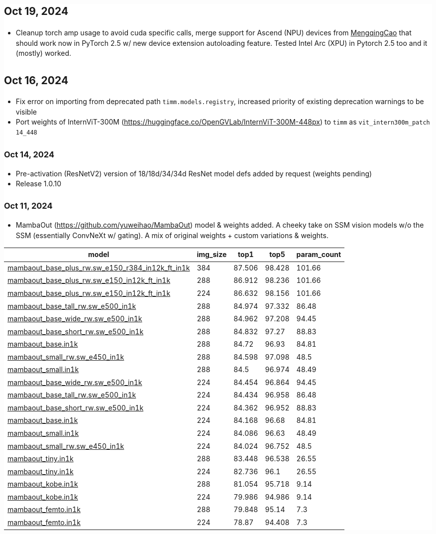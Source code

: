## Oct 19, 2024
* Cleanup torch amp usage to avoid cuda specific calls, merge support for Ascend (NPU) devices from [MengqingCao](https://github.com/MengqingCao) that should work now in PyTorch 2.5 w/ new device extension autoloading feature. Tested Intel Arc (XPU) in Pytorch 2.5 too and it (mostly) worked.

## Oct 16, 2024
* Fix error on importing from deprecated path `timm.models.registry`, increased priority of existing deprecation warnings to be visible
* Port weights of InternViT-300M (https://huggingface.co/OpenGVLab/InternViT-300M-448px) to `timm` as `vit_intern300m_patch14_448`

### Oct 14, 2024
* Pre-activation (ResNetV2) version of 18/18d/34/34d ResNet model defs added by request (weights pending)
* Release 1.0.10

### Oct 11, 2024
* MambaOut (https://github.com/yuweihao/MambaOut) model & weights added. A cheeky take on SSM vision models w/o the SSM (essentially ConvNeXt w/ gating). A mix of original weights + custom variations & weights.

|model                                                                                                                |img_size|top1  |top5  |param_count|
|---------------------------------------------------------------------------------------------------------------------|--------|------|------|-----------|
|[mambaout_base_plus_rw.sw_e150_r384_in12k_ft_in1k](http://huggingface.co/timm/mambaout_base_plus_rw.sw_e150_r384_in12k_ft_in1k)|384     |87.506|98.428|101.66     |
|[mambaout_base_plus_rw.sw_e150_in12k_ft_in1k](http://huggingface.co/timm/mambaout_base_plus_rw.sw_e150_in12k_ft_in1k)|288     |86.912|98.236|101.66     |
|[mambaout_base_plus_rw.sw_e150_in12k_ft_in1k](http://huggingface.co/timm/mambaout_base_plus_rw.sw_e150_in12k_ft_in1k)|224     |86.632|98.156|101.66     |
|[mambaout_base_tall_rw.sw_e500_in1k](http://huggingface.co/timm/mambaout_base_tall_rw.sw_e500_in1k)                  |288     |84.974|97.332|86.48      |
|[mambaout_base_wide_rw.sw_e500_in1k](http://huggingface.co/timm/mambaout_base_wide_rw.sw_e500_in1k)                  |288     |84.962|97.208|94.45      |
|[mambaout_base_short_rw.sw_e500_in1k](http://huggingface.co/timm/mambaout_base_short_rw.sw_e500_in1k)                |288     |84.832|97.27 |88.83      |
|[mambaout_base.in1k](http://huggingface.co/timm/mambaout_base.in1k)                                                  |288     |84.72 |96.93 |84.81      |
|[mambaout_small_rw.sw_e450_in1k](http://huggingface.co/timm/mambaout_small_rw.sw_e450_in1k)                          |288     |84.598|97.098|48.5       |
|[mambaout_small.in1k](http://huggingface.co/timm/mambaout_small.in1k)                                                |288     |84.5  |96.974|48.49      |
|[mambaout_base_wide_rw.sw_e500_in1k](http://huggingface.co/timm/mambaout_base_wide_rw.sw_e500_in1k)                  |224     |84.454|96.864|94.45      |
|[mambaout_base_tall_rw.sw_e500_in1k](http://huggingface.co/timm/mambaout_base_tall_rw.sw_e500_in1k)                  |224     |84.434|96.958|86.48      |
|[mambaout_base_short_rw.sw_e500_in1k](http://huggingface.co/timm/mambaout_base_short_rw.sw_e500_in1k)                |224     |84.362|96.952|88.83      |
|[mambaout_base.in1k](http://huggingface.co/timm/mambaout_base.in1k)                                                  |224     |84.168|96.68 |84.81      |
|[mambaout_small.in1k](http://huggingface.co/timm/mambaout_small.in1k)                                                |224     |84.086|96.63 |48.49      |
|[mambaout_small_rw.sw_e450_in1k](http://huggingface.co/timm/mambaout_small_rw.sw_e450_in1k)                          |224     |84.024|96.752|48.5       |
|[mambaout_tiny.in1k](http://huggingface.co/timm/mambaout_tiny.in1k)                                                  |288     |83.448|96.538|26.55      |
|[mambaout_tiny.in1k](http://huggingface.co/timm/mambaout_tiny.in1k)                                                  |224     |82.736|96.1  |26.55      |
|[mambaout_kobe.in1k](http://huggingface.co/timm/mambaout_kobe.in1k)                                                  |288     |81.054|95.718|9.14       |
|[mambaout_kobe.in1k](http://huggingface.co/timm/mambaout_kobe.in1k)                                                  |224     |79.986|94.986|9.14       |
|[mambaout_femto.in1k](http://huggingface.co/timm/mambaout_femto.in1k)                                                |288     |79.848|95.14 |7.3        |
|[mambaout_femto.in1k](http://huggingface.co/timm/mambaout_femto.in1k)                                                |224     |78.87 |94.408|7.3        |
